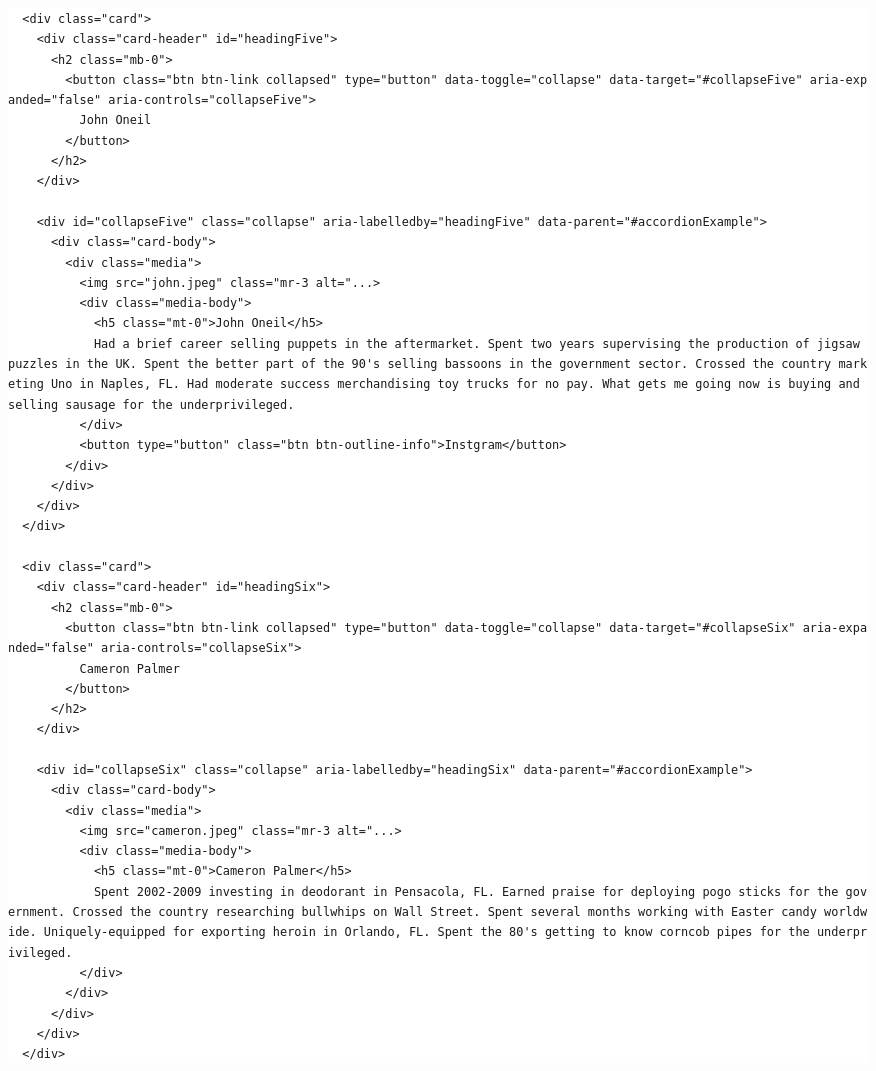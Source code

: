       <div class="card">
        <div class="card-header" id="headingFive">
          <h2 class="mb-0">
            <button class="btn btn-link collapsed" type="button" data-toggle="collapse" data-target="#collapseFive" aria-expanded="false" aria-controls="collapseFive">
              John Oneil
            </button>
          </h2>
        </div>

        <div id="collapseFive" class="collapse" aria-labelledby="headingFive" data-parent="#accordionExample">
          <div class="card-body">
            <div class="media">
              <img src="john.jpeg" class="mr-3 alt="...>
              <div class="media-body">
                <h5 class="mt-0">John Oneil</h5>
                Had a brief career selling puppets in the aftermarket. Spent two years supervising the production of jigsaw puzzles in the UK. Spent the better part of the 90's selling bassoons in the government sector. Crossed the country marketing Uno in Naples, FL. Had moderate success merchandising toy trucks for no pay. What gets me going now is buying and selling sausage for the underprivileged.
              </div>
              <button type="button" class="btn btn-outline-info">Instgram</button>
            </div>
          </div>
        </div>
      </div>

      <div class="card">
        <div class="card-header" id="headingSix">
          <h2 class="mb-0">
            <button class="btn btn-link collapsed" type="button" data-toggle="collapse" data-target="#collapseSix" aria-expanded="false" aria-controls="collapseSix">
              Cameron Palmer
            </button>
          </h2>
        </div>

        <div id="collapseSix" class="collapse" aria-labelledby="headingSix" data-parent="#accordionExample">
          <div class="card-body">
            <div class="media">
              <img src="cameron.jpeg" class="mr-3 alt="...>
              <div class="media-body">
                <h5 class="mt-0">Cameron Palmer</h5>
                Spent 2002-2009 investing in deodorant in Pensacola, FL. Earned praise for deploying pogo sticks for the government. Crossed the country researching bullwhips on Wall Street. Spent several months working with Easter candy worldwide. Uniquely-equipped for exporting heroin in Orlando, FL. Spent the 80's getting to know corncob pipes for the underprivileged.
              </div>
            </div>
          </div>
        </div>
      </div>
